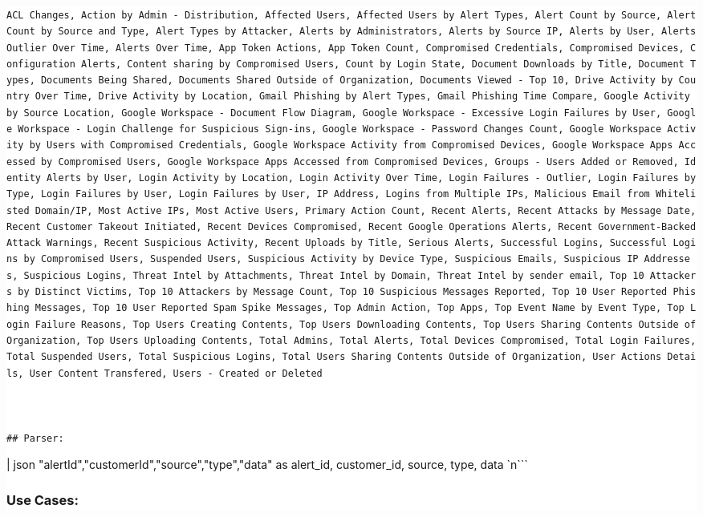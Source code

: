 ```
ACL Changes, Action by Admin - Distribution, Affected Users, Affected Users by Alert Types, Alert Count by Source, Alert Count by Source and Type, Alert Types by Attacker, Alerts by Administrators, Alerts by Source IP, Alerts by User, Alerts Outlier Over Time, Alerts Over Time, App Token Actions, App Token Count, Compromised Credentials, Compromised Devices, Configuration Alerts, Content sharing by Compromised Users, Count by Login State, Document Downloads by Title, Document Types, Documents Being Shared, Documents Shared Outside of Organization, Documents Viewed - Top 10, Drive Activity by Country Over Time, Drive Activity by Location, Gmail Phishing by Alert Types, Gmail Phishing Time Compare, Google Activity by Source Location, Google Workspace - Document Flow Diagram, Google Workspace - Excessive Login Failures by User, Google Workspace - Login Challenge for Suspicious Sign-ins, Google Workspace - Password Changes Count, Google Workspace Activity by Users with Compromised Credentials, Google Workspace Activity from Compromised Devices, Google Workspace Apps Accessed by Compromised Users, Google Workspace Apps Accessed from Compromised Devices, Groups - Users Added or Removed, Identity Alerts by User, Login Activity by Location, Login Activity Over Time, Login Failures - Outlier, Login Failures by Type, Login Failures by User, Login Failures by User, IP Address, Logins from Multiple IPs, Malicious Email from Whitelisted Domain/IP, Most Active IPs, Most Active Users, Primary Action Count, Recent Alerts, Recent Attacks by Message Date, Recent Customer Takeout Initiated, Recent Devices Compromised, Recent Google Operations Alerts, Recent Government-Backed Attack Warnings, Recent Suspicious Activity, Recent Uploads by Title, Serious Alerts, Successful Logins, Successful Logins by Compromised Users, Suspended Users, Suspicious Activity by Device Type, Suspicious Emails, Suspicious IP Addresses, Suspicious Logins, Threat Intel by Attachments, Threat Intel by Domain, Threat Intel by sender email, Top 10 Attackers by Distinct Victims, Top 10 Attackers by Message Count, Top 10 Suspicious Messages Reported, Top 10 User Reported Phishing Messages, Top 10 User Reported Spam Spike Messages, Top Admin Action, Top Apps, Top Event Name by Event Type, Top Login Failure Reasons, Top Users Creating Contents, Top Users Downloading Contents, Top Users Sharing Contents Outside of Organization, Top Users Uploading Contents, Total Admins, Total Alerts, Total Devices Compromised, Total Login Failures, Total Suspended Users, Total Suspicious Logins, Total Users Sharing Contents Outside of Organization, User Actions Details, User Content Transfered, Users - Created or Deleted



## Parser:
```
| json "alertId","customerId","source","type","data" as alert_id, customer_id, source, type, data
 `n```
### Use Cases: